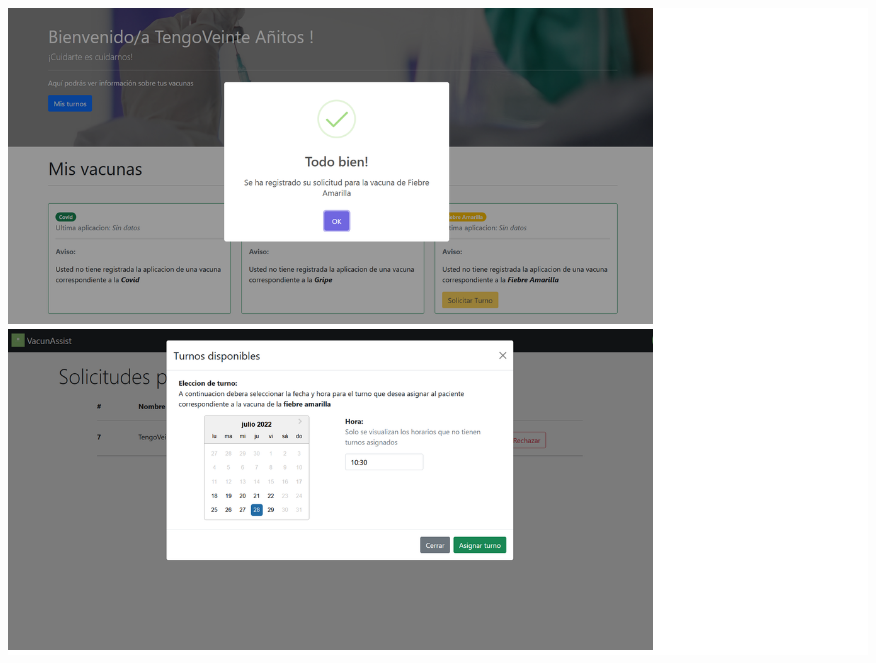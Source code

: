 <img src="https://github.com/GutierrezS-JC/vacunassist-frontend/blob/main/src/img/Display/Usuario_Solicitud.png" width="75%" height="75%">

<img src="https://github.com/GutierrezS-JC/vacunassist-frontend/blob/main/src/img/Display/Admin_Solicitud.png" width="75%" height="75%">
